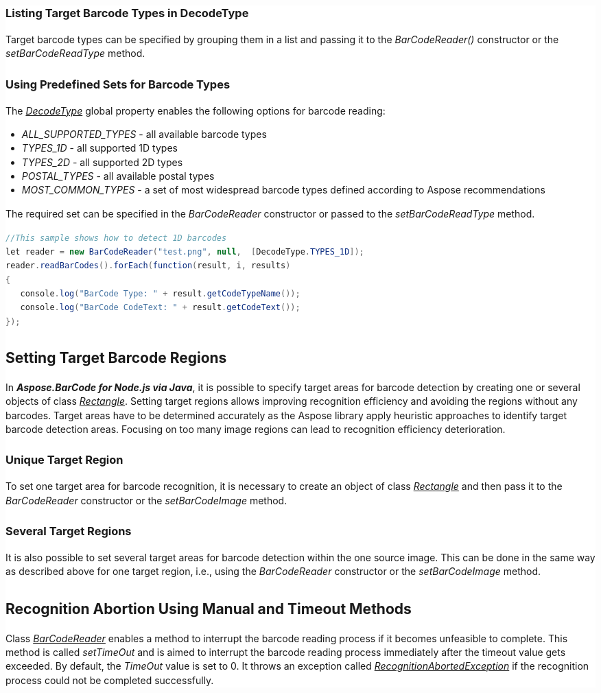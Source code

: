 ### **Listing Target Barcode Types in DecodeType**
Target barcode types can be specified by grouping them in a list and passing it to the *BarCodeReader()* constructor or the *setBarCodeReadType* method.  


### **Using Predefined Sets for Barcode Types**
The [*DecodeType*](https://reference.aspose.com/barcode/nodejs/global#DecodeType) global property enables the following options for barcode reading:
-	*ALL_SUPPORTED_TYPES* - all available barcode types
-	*TYPES_1D* - all supported 1D types
-	*TYPES_2D* - all supported 2D types
-	*POSTAL_TYPES* - all available postal types
-	*MOST_COMMON_TYPES* - a set of most widespread barcode types defined according to Aspose recommendations

The required set can be specified in the *BarCodeReader* constructor or passed to the *setBarCodeReadType* method.

``` java
//This sample shows how to detect 1D barcodes
let reader = new BarCodeReader("test.png", null,  [DecodeType.TYPES_1D]);
reader.readBarCodes().forEach(function(result, i, results)
{
   console.log("BarCode Type: " + result.getCodeTypeName());
   console.log("BarCode CodeText: " + result.getCodeText());
});
```

## **Setting Target Barcode Regions**
In ***Aspose.BarCode for Node.js via Java***, it is possible to specify target areas for barcode detection by creating one or several objects of class [*Rectangle*](https://reference.aspose.com/barcode/nodejs/Rectangle). Setting target regions allows improving recognition efficiency and avoiding the regions without any barcodes. Target areas have to be determined accurately as the Aspose library apply heuristic approaches to identify target barcode detection areas. Focusing on too many image regions can lead to recognition efficiency deterioration.

### **Unique Target Region**
To set one target area for barcode recognition, it is necessary to create an object of class [*Rectangle*](https://reference.aspose.com/barcode/nodejs/Rectangle) and then pass it to the *BarCodeReader* constructor or the *setBarCodeImage* method.  
  

### **Several Target Regions**
It is also possible to set several target areas for barcode detection within the one source image. This can be done in the same way as described above for one target region, i.e., using the *BarCodeReader* constructor or the *setBarCodeImage* method.  
  


## **Recognition Abortion Using Manual and Timeout Methods**
Class [*BarCodeReader*](https://reference.aspose.com/barcode/nodejs/BarCodeReader) enables a method to interrupt the barcode reading process if it becomes unfeasible to complete. This method is called *setTimeOut* and is aimed to interrupt the barcode reading process immediately after the timeout value gets exceeded. By default, the *TimeOut* value is set to 0. It throws an exception called [*RecognitionAbortedException*](https://reference.aspose.com/barcode/nodejs/RecognitionAbortedException) if the recognition process could not be completed successfully.
  